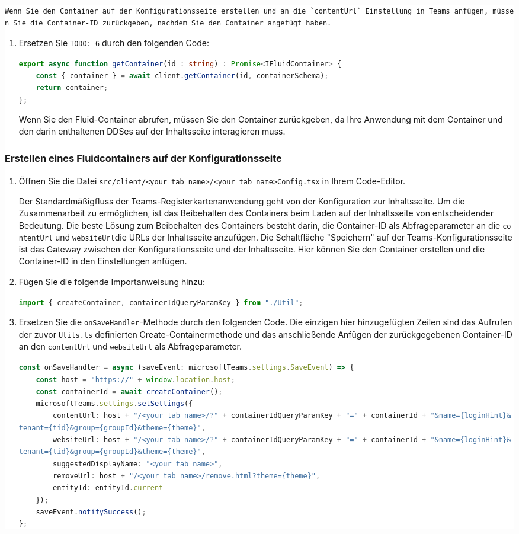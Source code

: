     Wenn Sie den Container auf der Konfigurationsseite erstellen und an die `contentUrl` Einstellung in Teams anfügen, müssen Sie die Container-ID zurückgeben, nachdem Sie den Container angefügt haben.

1. Ersetzen Sie `TODO: 6` durch den folgenden Code:

    ```ts
    export async function getContainer(id : string) : Promise<IFluidContainer> {
        const { container } = await client.getContainer(id, containerSchema);
        return container;
    };
    ```

    Wenn Sie den Fluid-Container abrufen, müssen Sie den Container zurückgeben, da Ihre Anwendung mit dem Container und den darin enthaltenen DDSes auf der Inhaltsseite interagieren muss.

### <a name="create-fluid-container-in-the-configuration-page"></a>Erstellen eines Fluidcontainers auf der Konfigurationsseite

1. Öffnen Sie die Datei `src/client/<your tab name>/<your tab name>Config.tsx` in Ihrem Code-Editor.

    Der Standardmäßigfluss der Teams-Registerkartenanwendung geht von der Konfiguration zur Inhaltsseite. Um die Zusammenarbeit zu ermöglichen, ist das Beibehalten des Containers beim Laden auf der Inhaltsseite von entscheidender Bedeutung. Die beste Lösung zum Beibehalten des Containers besteht darin, die Container-ID als Abfrageparameter an die `contentUrl` und `websiteUrl`die URLs der Inhaltsseite anzufügen. Die Schaltfläche "Speichern" auf der Teams-Konfigurationsseite ist das Gateway zwischen der Konfigurationsseite und der Inhaltsseite. Hier können Sie den Container erstellen und die Container-ID in den Einstellungen anfügen.

1. Fügen Sie die folgende Importanweisung hinzu:

    ```ts
    import { createContainer, containerIdQueryParamKey } from "./Util";
    ```

1. Ersetzen Sie die `onSaveHandler`-Methode durch den folgenden Code. Die einzigen hier hinzugefügten Zeilen sind das Aufrufen der zuvor `Utils.ts` definierten Create-Containermethode und das anschließende Anfügen der zurückgegebenen Container-ID an den `contentUrl` und `websiteUrl` als Abfrageparameter.

    ```ts {linenos=inline,hl_lines=[134,136,137]}
    const onSaveHandler = async (saveEvent: microsoftTeams.settings.SaveEvent) => {
        const host = "https://" + window.location.host;
        const containerId = await createContainer();
        microsoftTeams.settings.setSettings({
            contentUrl: host + "/<your tab name>/?" + containerIdQueryParamKey + "=" + containerId + "&name={loginHint}&tenant={tid}&group={groupId}&theme={theme}",
            websiteUrl: host + "/<your tab name>/?" + containerIdQueryParamKey + "=" + containerId + "&name={loginHint}&tenant={tid}&group={groupId}&theme={theme}",
            suggestedDisplayName: "<your tab name>",
            removeUrl: host + "/<your tab name>/remove.html?theme={theme}",
            entityId: entityId.current
        });
        saveEvent.notifySuccess();
    };
    ```
